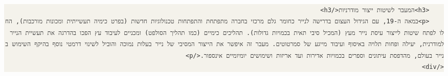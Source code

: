         <h3>המעבר לשיטות ייצור מודרניות</h3>
        <p>במאה ה-19, עם הגידול העצום בדרישה לנייר כחומר גלם מרכזי בחברה מתפתחת והתפתחות טכנולוגיות חדשות (בפרט כימיה תעשייתית ומכונות מורכבות), החלו לפתח שיטות לייצור עיסת נייר מעץ (המכיל סיבי תאית בכמויות גדולות). תהליכים כימיים (כמו תהליך הסולפט) ומכניים לעיבוד עץ הפכו בהדרגה את תעשיית הנייר למודרנית, יעילה ופחות תלויה באיסוף ועיבוד מייגע של סמרטוטים. מעבר זה איפשר את הייצור המסיבי של נייר בעלות נמוכה והוביל לשינוי דרמטי נוסף בהיקף השימוש בנייר בעולם, מהדפסת עיתונים וספרים בכמויות אדירות ועד אריזות ושימושים יומיומיים אינספור.</p>
    </div>
</div>

<style>
    /* General Styles */
    body {
        font-family: 'Arial', sans-serif;
        line-height: 1.6;
        color: #333;
        background-color: #f4f2eb; /* Off-white/parchment-like background */
        direction: rtl;
        padding: 20px;
    }

    h1, h2, h3 {
        color: #5a4a3e; /* Darker brown for headings */
        text-align: center;
        margin-bottom: 15px;
    }

    h1 {
        font-size: 2em;
        border-bottom: 2px solid #d4c3a8; /* Underline for main title */
        padding-bottom: 10px;
    }

    .page-intro {
        text-align: center;
        margin-bottom: 30px;
        padding: 0 20px;
    }

    .page-intro p {
        font-size: 1.1em;
        color: #555;
        max-width: 800px;
        margin: 0 auto;
    }

    /* App Container */
    #paper-making-app {
        background-color: #fff;
        border-radius: 12px;
        box-shadow: 0 8px 16px rgba(0, 0, 0, 0.1);
        padding: 30px;
        margin: 20px auto;
        max-width: 800px;
        text-align: center;
        border: 1px solid #d4c3a8;
    }
